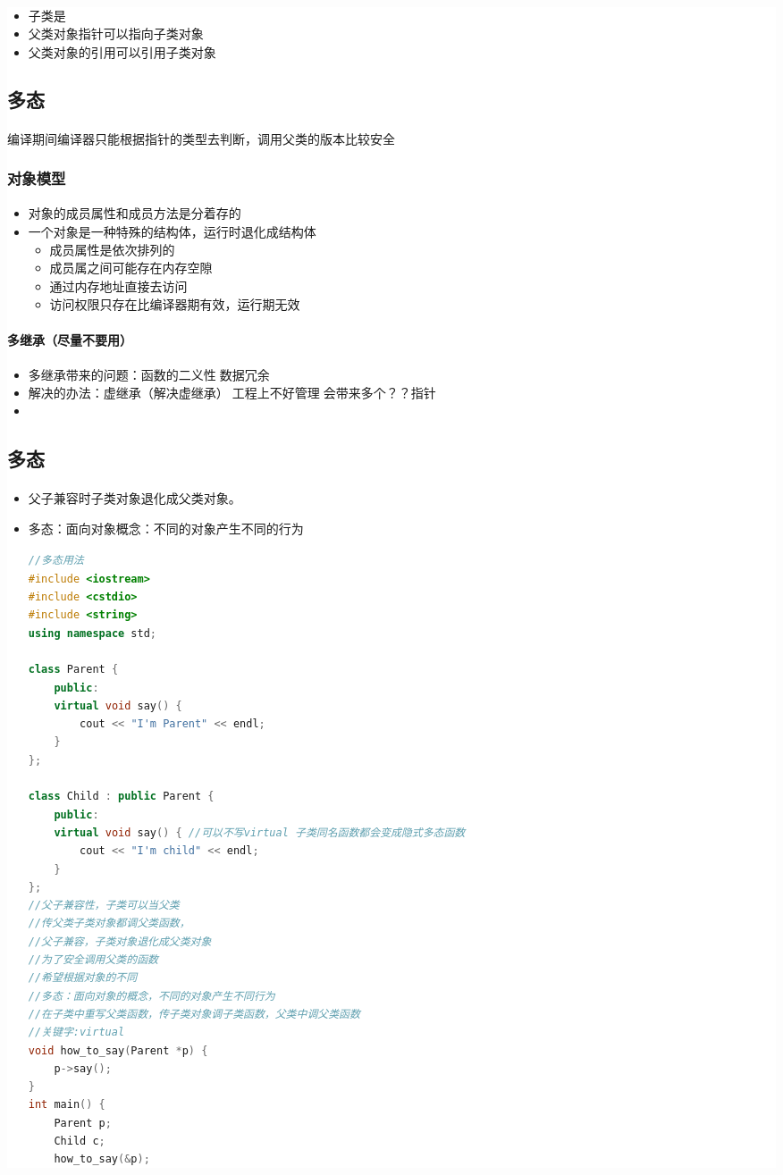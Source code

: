 - 子类是
- 父类对象指针可以指向子类对象
- 父类对象的引用可以引用子类对象

## 多态

编译期间编译器只能根据指针的类型去判断，调用父类的版本比较安全

### 对象模型

- 对象的成员属性和成员方法是分着存的
- 一个对象是一种特殊的结构体，运行时退化成结构体
  - 成员属性是依次排列的
  - 成员属之间可能存在内存空隙
  - 通过内存地址直接去访问
  - 访问权限只存在比编译器期有效，运行期无效

#### 多继承（尽量不要用）

- 多继承带来的问题：函数的二义性 数据冗余
- 解决的办法：虚继承（解决虚继承） 工程上不好管理 会带来多个？？指针
- 

## 多态

- 父子兼容时子类对象退化成父类对象。

- 多态：面向对象概念：不同的对象产生不同的行为

  

  ```c++
  //多态用法
  #include <iostream>
  #include <cstdio>
  #include <string>
  using namespace std;
  
  class Parent {
      public:
      virtual void say() {
          cout << "I'm Parent" << endl;
      }
  };
  
  class Child : public Parent {
      public:
      virtual void say() { //可以不写virtual 子类同名函数都会变成隐式多态函数
          cout << "I'm child" << endl;
      }
  };
  //父子兼容性，子类可以当父类
  //传父类子类对象都调父类函数，
  //父子兼容，子类对象退化成父类对象
  //为了安全调用父类的函数
  //希望根据对象的不同
  //多态：面向对象的概念，不同的对象产生不同行为
  //在子类中重写父类函数，传子类对象调子类函数，父类中调父类函数
  //关键字:virtual
  void how_to_say(Parent *p) {
      p->say();
  }
  int main() {
      Parent p;
      Child c;
      how_to_say(&p);
  ```